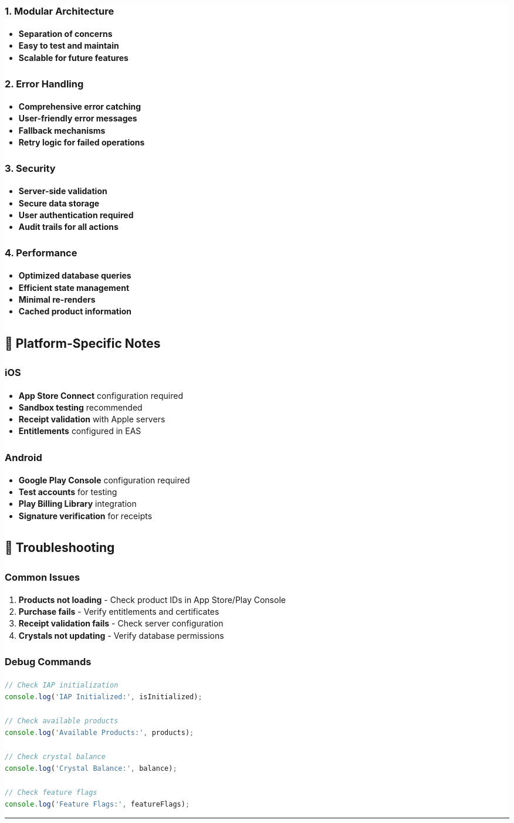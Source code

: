 ### 1. Modular Architecture
- **Separation of concerns**
- **Easy to test and maintain**
- **Scalable for future features**

### 2. Error Handling
- **Comprehensive error catching**
- **User-friendly error messages**
- **Fallback mechanisms**
- **Retry logic for failed operations**

### 3. Security
- **Server-side validation**
- **Secure data storage**
- **User authentication required**
- **Audit trails for all actions**

### 4. Performance
- **Optimized database queries**
- **Efficient state management**
- **Minimal re-renders**
- **Cached product information**

## 📱 Platform-Specific Notes

### iOS
- **App Store Connect** configuration required
- **Sandbox testing** recommended
- **Receipt validation** with Apple servers
- **Entitlements** configured in EAS

### Android
- **Google Play Console** configuration required
- **Test accounts** for testing
- **Play Billing Library** integration
- **Signature verification** for receipts

## 🔧 Troubleshooting

### Common Issues
1. **Products not loading** - Check product IDs in App Store/Play Console
2. **Purchase fails** - Verify entitlements and certificates
3. **Receipt validation fails** - Check server configuration
4. **Crystals not updating** - Verify database permissions

### Debug Commands
```typescript
// Check IAP initialization
console.log('IAP Initialized:', isInitialized);

// Check available products
console.log('Available Products:', products);

// Check crystal balance
console.log('Crystal Balance:', balance);

// Check feature flags
console.log('Feature Flags:', featureFlags);
```

---